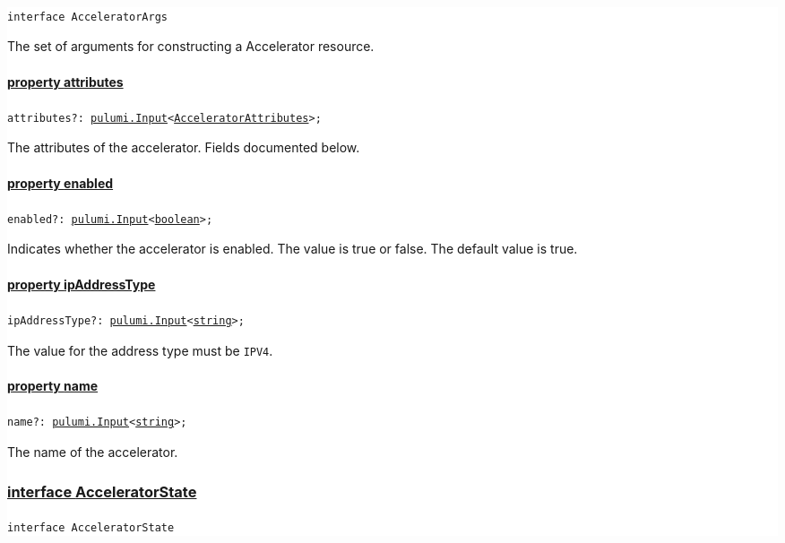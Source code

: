 <pre class="highlight"><code><span class='kr'>interface</span> <span class='nx'>AcceleratorArgs</span></code></pre>

The set of arguments for constructing a Accelerator resource.

<h4 class="pdoc-member-header" id="AcceleratorArgs-attributes">
<a class="pdoc-child-name" href="https://github.com/pulumi/pulumi-aws/blob/{{< param git_sha >}}/sdk/nodejs/globalaccelerator/accelerator.ts#L148">property <b>attributes</b></a>
</h4>

<pre class="highlight"><code><span class='kd'></span>attributes?: <a href='/docs/reference/pkg/nodejs/pulumi/pulumi/#Input'>pulumi.Input</a>&lt;<a href='/docs/reference/pkg/nodejs/pulumi/aws/types/input/#AcceleratorAttributes'>AcceleratorAttributes</a>&gt;;</code></pre>

The attributes of the accelerator. Fields documented below.

<h4 class="pdoc-member-header" id="AcceleratorArgs-enabled">
<a class="pdoc-child-name" href="https://github.com/pulumi/pulumi-aws/blob/{{< param git_sha >}}/sdk/nodejs/globalaccelerator/accelerator.ts#L152">property <b>enabled</b></a>
</h4>

<pre class="highlight"><code><span class='kd'></span>enabled?: <a href='/docs/reference/pkg/nodejs/pulumi/pulumi/#Input'>pulumi.Input</a>&lt;<span class='kd'><a href='https://developer.mozilla.org/en-US/docs/Web/JavaScript/Reference/Global_Objects/Boolean'>boolean</a></span>&gt;;</code></pre>

Indicates whether the accelerator is enabled. The value is true or false. The default value is true.

<h4 class="pdoc-member-header" id="AcceleratorArgs-ipAddressType">
<a class="pdoc-child-name" href="https://github.com/pulumi/pulumi-aws/blob/{{< param git_sha >}}/sdk/nodejs/globalaccelerator/accelerator.ts#L156">property <b>ipAddressType</b></a>
</h4>

<pre class="highlight"><code><span class='kd'></span>ipAddressType?: <a href='/docs/reference/pkg/nodejs/pulumi/pulumi/#Input'>pulumi.Input</a>&lt;<span class='kd'><a href='https://developer.mozilla.org/en-US/docs/Web/JavaScript/Reference/Global_Objects/String'>string</a></span>&gt;;</code></pre>

The value for the address type must be `IPV4`.

<h4 class="pdoc-member-header" id="AcceleratorArgs-name">
<a class="pdoc-child-name" href="https://github.com/pulumi/pulumi-aws/blob/{{< param git_sha >}}/sdk/nodejs/globalaccelerator/accelerator.ts#L160">property <b>name</b></a>
</h4>

<pre class="highlight"><code><span class='kd'></span>name?: <a href='/docs/reference/pkg/nodejs/pulumi/pulumi/#Input'>pulumi.Input</a>&lt;<span class='kd'><a href='https://developer.mozilla.org/en-US/docs/Web/JavaScript/Reference/Global_Objects/String'>string</a></span>&gt;;</code></pre>

The name of the accelerator.

<h3 class="pdoc-module-header" id="AcceleratorState" data-link-title="AcceleratorState">
    <a href="https://github.com/pulumi/pulumi-aws/blob/{{< param git_sha >}}/sdk/nodejs/globalaccelerator/accelerator.ts#L118">
        interface <strong>AcceleratorState</strong>
    </a>
</h3>

<pre class="highlight"><code><span class='kr'>interface</span> <span class='nx'>AcceleratorState</span></code></pre>
